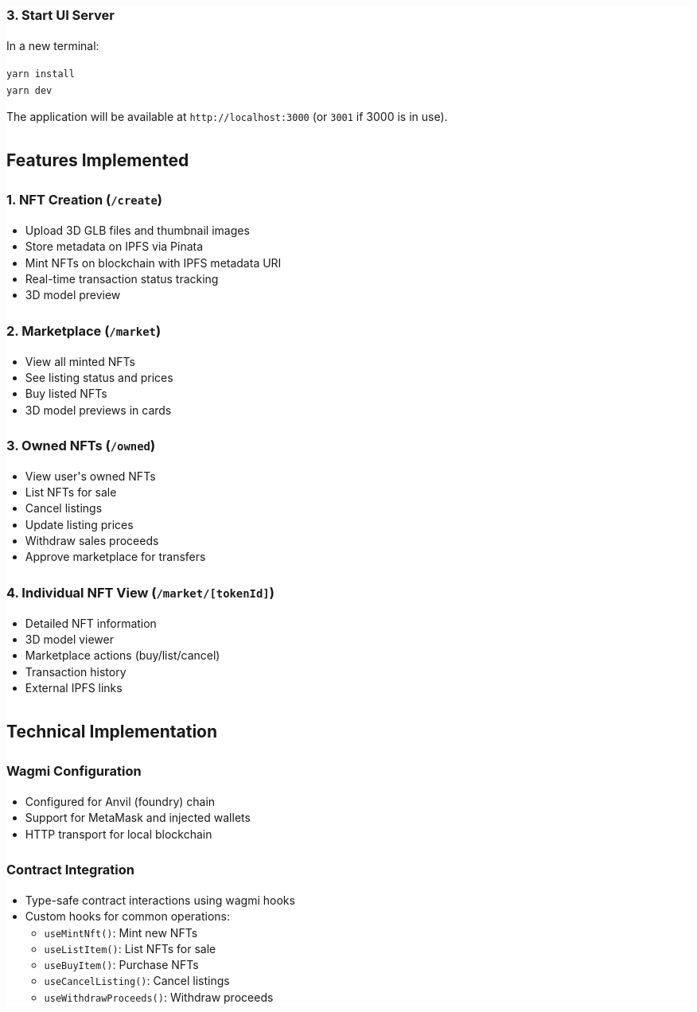 ### 3. Start UI Server
In a new terminal:
```bash
yarn install
yarn dev
```

The application will be available at `http://localhost:3000` (or `3001` if 3000 is in use).

## Features Implemented

### 1. NFT Creation (`/create`)
- Upload 3D GLB files and thumbnail images
- Store metadata on IPFS via Pinata
- Mint NFTs on blockchain with IPFS metadata URI
- Real-time transaction status tracking
- 3D model preview

### 2. Marketplace (`/market`)
- View all minted NFTs
- See listing status and prices
- Buy listed NFTs
- 3D model previews in cards

### 3. Owned NFTs (`/owned`)
- View user's owned NFTs
- List NFTs for sale
- Cancel listings
- Update listing prices
- Withdraw sales proceeds
- Approve marketplace for transfers

### 4. Individual NFT View (`/market/[tokenId]`)
- Detailed NFT information
- 3D model viewer
- Marketplace actions (buy/list/cancel)
- Transaction history
- External IPFS links

## Technical Implementation

### Wagmi Configuration
- Configured for Anvil (foundry) chain
- Support for MetaMask and injected wallets
- HTTP transport for local blockchain

### Contract Integration
- Type-safe contract interactions using wagmi hooks
- Custom hooks for common operations:
  - `useMintNft()`: Mint new NFTs
  - `useListItem()`: List NFTs for sale
  - `useBuyItem()`: Purchase NFTs
  - `useCancelListing()`: Cancel listings
  - `useWithdrawProceeds()`: Withdraw proceeds
